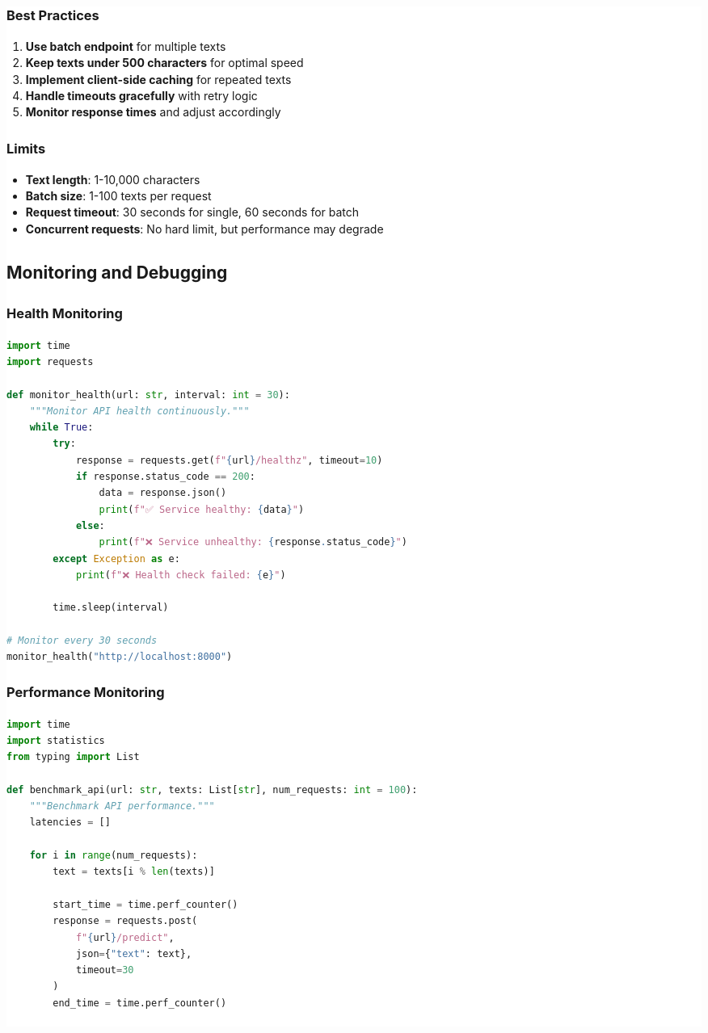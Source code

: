 ### Best Practices

1. **Use batch endpoint** for multiple texts
2. **Keep texts under 500 characters** for optimal speed
3. **Implement client-side caching** for repeated texts
4. **Handle timeouts gracefully** with retry logic
5. **Monitor response times** and adjust accordingly

### Limits

- **Text length**: 1-10,000 characters
- **Batch size**: 1-100 texts per request
- **Request timeout**: 30 seconds for single, 60 seconds for batch
- **Concurrent requests**: No hard limit, but performance may degrade

## Monitoring and Debugging

### Health Monitoring

```python
import time
import requests

def monitor_health(url: str, interval: int = 30):
    """Monitor API health continuously."""
    while True:
        try:
            response = requests.get(f"{url}/healthz", timeout=10)
            if response.status_code == 200:
                data = response.json()
                print(f"✅ Service healthy: {data}")
            else:
                print(f"❌ Service unhealthy: {response.status_code}")
        except Exception as e:
            print(f"❌ Health check failed: {e}")
        
        time.sleep(interval)

# Monitor every 30 seconds
monitor_health("http://localhost:8000")
```

### Performance Monitoring

```python
import time
import statistics
from typing import List

def benchmark_api(url: str, texts: List[str], num_requests: int = 100):
    """Benchmark API performance."""
    latencies = []
    
    for i in range(num_requests):
        text = texts[i % len(texts)]
        
        start_time = time.perf_counter()
        response = requests.post(
            f"{url}/predict",
            json={"text": text},
            timeout=30
        )
        end_time = time.perf_counter()
        
```